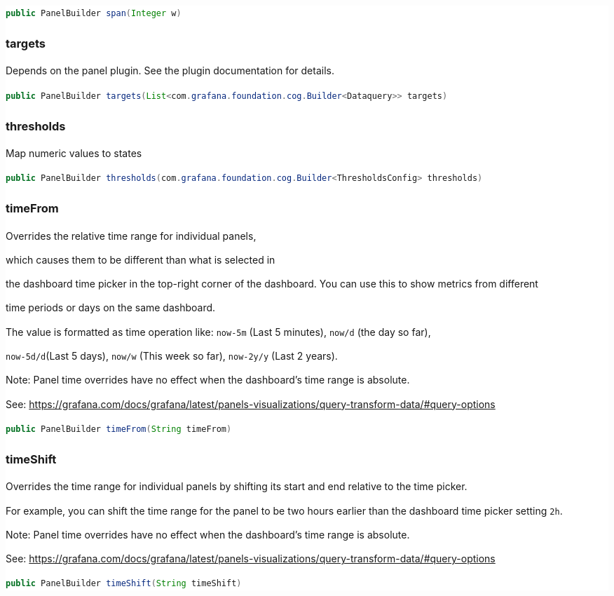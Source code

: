 ```java
public PanelBuilder span(Integer w)
```

### <span class="badge object-method"></span> targets

Depends on the panel plugin. See the plugin documentation for details.

```java
public PanelBuilder targets(List<com.grafana.foundation.cog.Builder<Dataquery>> targets)
```

### <span class="badge object-method"></span> thresholds

Map numeric values to states

```java
public PanelBuilder thresholds(com.grafana.foundation.cog.Builder<ThresholdsConfig> thresholds)
```

### <span class="badge object-method"></span> timeFrom

Overrides the relative time range for individual panels,

which causes them to be different than what is selected in

the dashboard time picker in the top-right corner of the dashboard. You can use this to show metrics from different

time periods or days on the same dashboard.

The value is formatted as time operation like: `now-5m` (Last 5 minutes), `now/d` (the day so far),

`now-5d/d`(Last 5 days), `now/w` (This week so far), `now-2y/y` (Last 2 years).

Note: Panel time overrides have no effect when the dashboard’s time range is absolute.

See: https://grafana.com/docs/grafana/latest/panels-visualizations/query-transform-data/#query-options

```java
public PanelBuilder timeFrom(String timeFrom)
```

### <span class="badge object-method"></span> timeShift

Overrides the time range for individual panels by shifting its start and end relative to the time picker.

For example, you can shift the time range for the panel to be two hours earlier than the dashboard time picker setting `2h`.

Note: Panel time overrides have no effect when the dashboard’s time range is absolute.

See: https://grafana.com/docs/grafana/latest/panels-visualizations/query-transform-data/#query-options

```java
public PanelBuilder timeShift(String timeShift)
```
